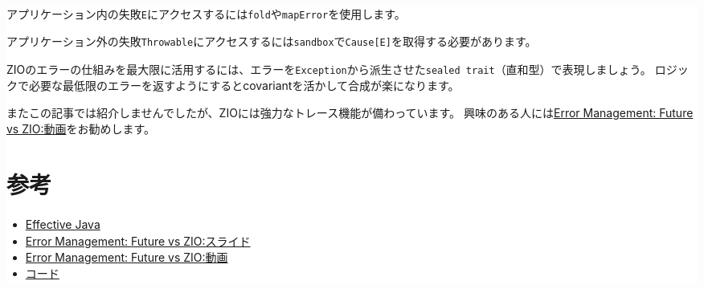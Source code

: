アプリケーション内の失敗`E`にアクセスするには`fold`や`mapError`を使用します。

アプリケーション外の失敗`Throwable`にアクセスするには`sandbox`で`Cause[E]`を取得する必要があります。

ZIOのエラーの仕組みを最大限に活用するには、エラーを`Exception`から派生させた`sealed trait`（直和型）で表現しましょう。
ロジックで必要な最低限のエラーを返すようにするとcovariantを活かして合成が楽になります。

またこの記事では紹介しませんでしたが、ZIOには強力なトレース機能が備わっています。
興味のある人には[Error Management: Future vs ZIO:動画](https://www.youtube.com/watch?v=mGxcaQs3JWI)をお勧めします。

# 参考

- [Effective Java](http://www.informit.com/store/effective-java-9780134685991)
- [Error Management: Future vs ZIO:スライド](https://www.slideshare.net/jdegoes/error-management-future-vs-zio)
- [Error Management: Future vs ZIO:動画](https://www.youtube.com/watch?v=mGxcaQs3JWI)
- [コード](https://github.com/mitsutaka-takeda/zio_error_model_and_handling.git)
